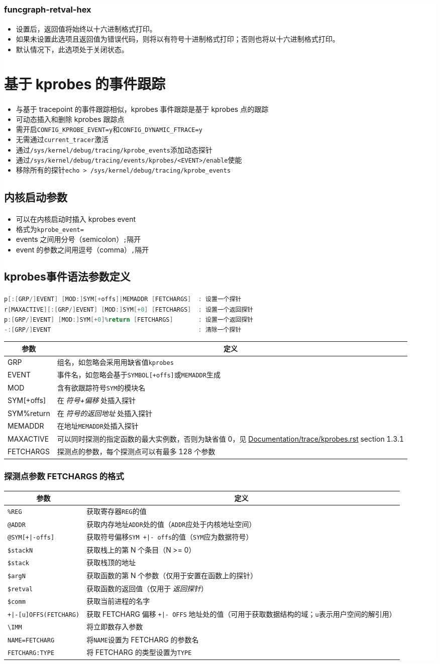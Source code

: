 ### funcgraph-retval-hex
* 设置后，返回值将始终以十六进制格式打印。
* 如果未设置此选项且返回值为错误代码，则将以有符号十进制格式打印；否则也将以十六进制格式打印。
* 默认情况下，此选项处于关闭状态。

# 基于 kprobes 的事件跟踪
* 与基于 tracepoint 的事件跟踪相似，kprobes 事件跟踪是基于 kprobes 点的跟踪
* 可动态插入和删除 kprobes 跟踪点
* 需开启`CONFIG_KPROBE_EVENT=y`和`CONFIG_DYNAMIC_FTRACE=y`
* 无需通过`current_tracer`激活
* 通过`/sys/kernel/debug/tracing/kprobe_events`添加动态探针
* 通过`/sys/kernel/debug/tracing/events/kprobes/<EVENT>/enable`使能
* 移除所有的探针`echo > /sys/kernel/debug/tracing/kprobe_events`

## 内核启动参数
* 可以在内核启动时插入 kprobes event
* 格式为`kprobe_event=`
* events 之间用分号（semicolon）`;`隔开
* event 的参数之间用逗号（comma）`,`隔开

## kprobes事件语法参数定义
```c
p[:[GRP/]EVENT] [MOD:]SYM[+offs]|MEMADDR [FETCHARGS]  : 设置一个探针
r[MAXACTIVE][:[GRP/]EVENT] [MOD:]SYM[+0] [FETCHARGS]  : 设置一个返回探针
p:[GRP/]EVENT] [MOD:]SYM[+0]%return [FETCHARGS]       : 设置一个返回探针
-:[GRP/]EVENT                                         : 清除一个探针
```

参数      | 定义
----------|-----
GRP       | 组名，如忽略会采用用缺省值`kprobes`
EVENT     | 事件名，如忽略会基于`SYMBOL[+offs]`或`MEMADDR`生成
MOD       | 含有欲跟踪符号`SYM`的模块名
SYM[+offs]| 在 *符号+偏移* 处插入探针
SYM%return| 在 *符号的返回地址* 处插入探针
MEMADDR   | 在地址`MEMADDR`处插入探针
MAXACTIVE | 可以同时探测的指定函数的最大实例数，否则为缺省值 0，见 [Documentation/trace/kprobes.rst](https://www.kernel.org/doc/html/latest/trace/kprobes.html) section 1.3.1
FETCHARGS | 探测点的参数，每个探测点可以有最多 128 个参数

### 探测点参数 FETCHARGS 的格式
参数           | 定义
---------------|-----
`%REG`         | 获取寄存器`REG`的值
`@ADDR`        | 获取内存地址`ADDR`处的值（`ADDR`应处于内核地址空间）
`@SYM[+\|-offs]`| 获取符号偏移`SYM +\|- offs`的值（`SYM`应为数据符号）
`$stackN`      | 获取栈上的第 N 个条目（N >= 0）
`$stack`       | 获取栈顶的地址
`$argN`        | 获取函数的第 N 个参数（仅用于安置在函数上的探针）
`$retval`      | 获取函数的返回值（仅用于 *返回探针*）
`$comm`        | 获取当前进程的名字
`+\|-[u]OFFS(FETCHARG)`| 获取 FETCHARG 偏移 `+\|- OFFS` 地址处的值（可用于获取数据结构的域；`u`表示用户空间的解引用）
`\IMM`         | 将立即数存入参数
`NAME=FETCHARG`| 将`NAME`设置为 FETCHARG 的参数名
`FETCHARG:TYPE`| 将 FETCHARG 的类型设置为`TYPE`
